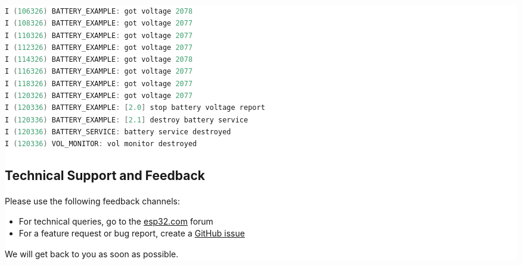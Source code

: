 ```c
I (106326) BATTERY_EXAMPLE: got voltage 2078
I (108326) BATTERY_EXAMPLE: got voltage 2077
I (110326) BATTERY_EXAMPLE: got voltage 2077
I (112326) BATTERY_EXAMPLE: got voltage 2077
I (114326) BATTERY_EXAMPLE: got voltage 2078
I (116326) BATTERY_EXAMPLE: got voltage 2077
I (118326) BATTERY_EXAMPLE: got voltage 2077
I (120326) BATTERY_EXAMPLE: got voltage 2077
I (120336) BATTERY_EXAMPLE: [2.0] stop battery voltage report
I (120336) BATTERY_EXAMPLE: [2.1] destroy battery service
I (120336) BATTERY_SERVICE: battery service destroyed
I (120336) VOL_MONITOR: vol monitor destroyed

```


## Technical Support and Feedback
Please use the following feedback channels:

* For technical queries, go to the [esp32.com](https://esp32.com/viewforum.php?f=20) forum
* For a feature request or bug report, create a [GitHub issue](https://github.com/espressif/esp-adf/issues)

We will get back to you as soon as possible.
